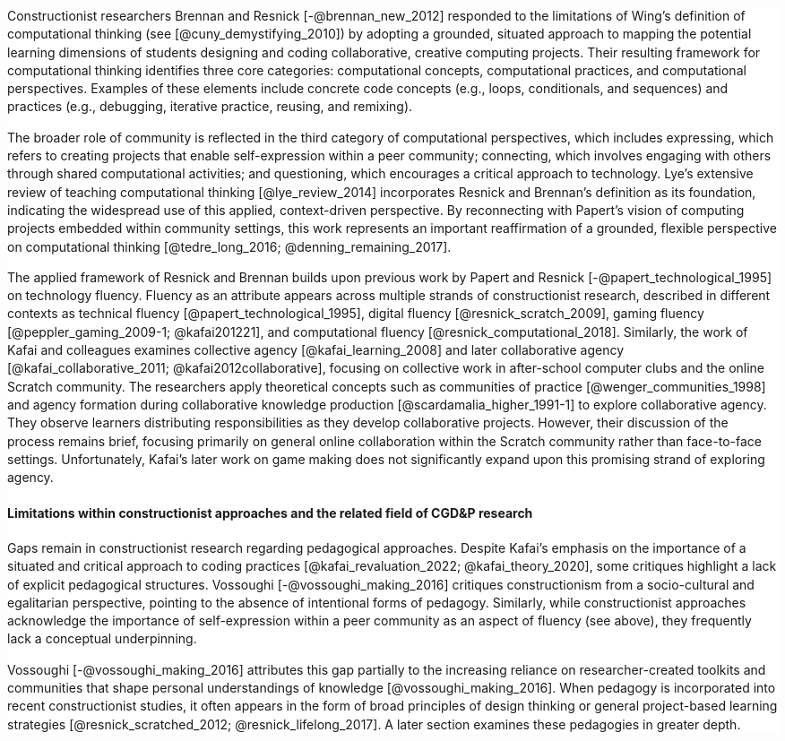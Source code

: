


Constructionist researchers Brennan and Resnick [-@brennan_new_2012] responded to the limitations of Wing’s definition of computational thinking (see [@cuny_demystifying_2010]) by adopting a grounded, situated approach to mapping the potential learning dimensions of students designing and coding collaborative, creative computing projects. Their resulting framework for computational thinking identifies three core categories: computational concepts, computational practices, and computational perspectives. Examples of these elements include concrete code concepts (e.g., loops, conditionals, and sequences) and practices (e.g., debugging, iterative practice, reusing, and remixing).  

The broader role of community is reflected in the third category of computational perspectives, which includes expressing, which refers to creating projects that enable self-expression within a peer community; connecting, which involves engaging with others through shared computational activities; and questioning, which encourages a critical approach to technology. Lye’s extensive review of teaching computational thinking [@lye_review_2014] incorporates Resnick and Brennan’s definition as its foundation, indicating the widespread use of this applied, context-driven perspective. By reconnecting with Papert’s vision of computing projects embedded within community settings, this work represents an important reaffirmation of a grounded, flexible perspective on computational thinking [@tedre_long_2016; @denning_remaining_2017].  

The applied framework of Resnick and Brennan builds upon previous work by Papert and Resnick [-@papert_technological_1995] on technology fluency. Fluency as an attribute appears across multiple strands of constructionist research, described in different contexts as technical fluency [@papert_technological_1995], digital fluency [@resnick_scratch_2009], gaming fluency [@peppler_gaming_2009-1; @kafai201221], and computational fluency [@resnick_computational_2018]. Similarly, the work of Kafai and colleagues examines collective agency [@kafai_learning_2008] and later collaborative agency [@kafai_collaborative_2011; @kafai2012collaborative], focusing on collective work in after-school computer clubs and the online Scratch community. The researchers apply theoretical concepts such as communities of practice [@wenger_communities_1998] and agency formation during collaborative knowledge production [@scardamalia_higher_1991-1] to explore collaborative agency. They observe learners distributing responsibilities as they develop collaborative projects. However, their discussion of the process remains brief, focusing primarily on general online collaboration within the Scratch community rather than face-to-face settings. Unfortunately, Kafai’s later work on game making does not significantly expand upon this promising strand of exploring agency.











#### Limitations within constructionist approaches and the related field of CGD&P research  

Gaps remain in constructionist research regarding pedagogical approaches. Despite Kafai’s emphasis on the importance of a situated and critical approach to coding practices [@kafai_revaluation_2022; @kafai_theory_2020], some critiques highlight a lack of explicit pedagogical structures. Vossoughi [-@vossoughi_making_2016] critiques constructionism from a socio-cultural and egalitarian perspective, pointing to the absence of intentional forms of pedagogy. Similarly, while constructionist approaches acknowledge the importance of self-expression within a peer community as an aspect of fluency (see above), they frequently lack a conceptual underpinning.  

Vossoughi [-@vossoughi_making_2016] attributes this gap partially to the increasing reliance on researcher-created toolkits and communities that shape personal understandings of knowledge [@vossoughi_making_2016]. When pedagogy is incorporated into recent constructionist studies, it often appears in the form of broad principles of design thinking or general project-based learning strategies [@resnick_scratched_2012; @resnick_lifelong_2017]. A later section examines these pedagogies in greater depth.  


[^1]:  "Pedagogy refers to that set of instructional techniques and strategies which enable learning to take place and provide opportunities for the acquisition of knowledge, skills, attitudes and dispositions within a particular social and material context." [@siraj-blatchford_researching_2002]
[^2]: LOGO was a simplified text based computer language developed to help novice coders.  
[^3]: Available at https://web.archive.org/web/20220901000000*/https://www.familycreativelearning.org/s/Family-Creative-Learning-Guide-2017.pdf
[^4]: Stepwise approaches as used in the study refer to both step-by-step instructions and incremental project challenges which increase in difficulty or scope.
[^5]: See the the work of Denning for an overview of critique of Wing's computational thinking [@denning_remaining_2017]
[^6]: Constructivist and sociocultural schools of research which underpin research on PBL are addressed in Chapter 3.
[^7]: The role of organisations like PBL Works and Edutopia have been significant in sharing accessible, educator focused support for teachers and facilitators. The design rubric from PBL Works mentioned is available here. https://my.pblworks.org/resource/document/project_design_rubric
[^8]: Funds of knowledge are resources which learners can draw on in either formal or informal settings. These may be home practices learned from family members, special hobby interests or broader cultural practices [@moll_funds_1992]
[^9]: A good example of supporting resources which outline use of resources for teachers and learners is the work around Adventure Author.   https://web.archive.org/web/20120511180037/http://judyrobertson.typepad.com/adventure_author/teaching-materials.html
[^10]: Here the concept of affordances is to express the delegated intention of designers to create features for users that encourage certain desired behaviours [@mcgrenere_affordances_2000].
[^11]: Peer instruction is also a specific, perspective technique as well as a general product of collaborative learning environments. [@crouch_peer_2001].
[^12]: Grass roots approach characterised by a  large take up of enthusiastic community activity in response to a model encouraging others to organise their own events. All three projects have been subsumed into the RPI foundation, which offers mostly instruction based support via their website which disappointingly may well indicate a lost opportunity to study innovative practice.
[^13]: Global Game Jam is one of the largest, international game jam programmes aimed at adults. Global Game Jam Next is an educational sub-project with supporting resources for facilitators. https://ggjnext.org/curriculum/. From 2025 has partnered with Games 4 Change (G4C) which also has a game jam guides for their student challenge https://gamesforchange.org/studentchallenge/
[^14]:  The emergence of the experimental process between NYC Hive and other partners and individuals is documented via a blog post on the games for change website. https://web.archive.org/web/20180212051341/https://gamesforchange.org/studentchallenge/2016/11/21/10569/
[^15]: The elements are simplified into space, goal, components, mechanics and rules, a framework adopted by GGJN and G4C These terms are explored in Chapter 5.
[^16]: Idioculture is a term used to describe these micro-cultures by Cole and other 5thD researchers. It is explored in Chapter 3.
[^17]: Gutiérrez [-@gutierrez_when_2020-1; -@gutierrez2014integrative] has developed the concept of horizontal movement of practice between between sites of learning rather than a vertical top-down transmission model of learning in ways that are discussed in Chapter 3 within the theoretical framework of this thesis.
[^18]: A collection of over 200 patterns organised by diverse themes are online here.  http://virt10.itu.chalmers.se/index.php/Category:Patterns
[^19]: A comprehensive guide has been created for GSM aimed at practitioners supporting the use of software with structured sessions.  https://web.archive.org/web/20131220180134/https://sites.google.com/a/elinemedia.com/gsmlearningguide/home
[^20]: An example of a worksheet created is available from the supporting resource site for the Scalable Game Design programme.  https://web.archive.org/web/20220331110501/https://wiki.computationalthinkingfoundation.org/wiki/images/5/5b/ACO_Frogger_Student_v1.0.pdf
[^21]: RQ1: What contradictions emerged during participation in CGD&P activities and how were they addressed via an innovative pedagogy?
[^22]: RQ2: How can the use of a collection of game design patterns support CGD&P, in particular in relation to abstract and concrete dimensions of existing pedagogies?
[^23]: RQ3: How do learner agency and game-maker identity develop within CGD&P communities of practice, and what pedagogical strategies best support this evolution across diverse learning contexts?